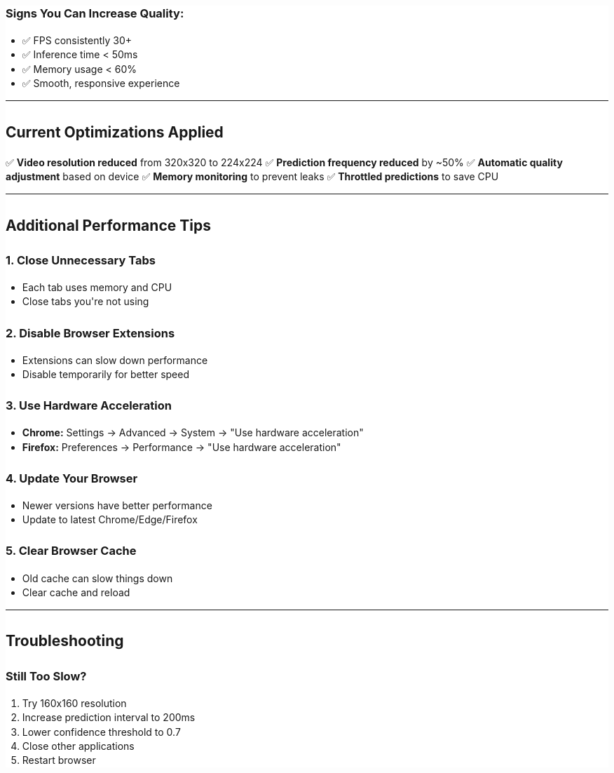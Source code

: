 ### Signs You Can Increase Quality:
- ✅ FPS consistently 30+
- ✅ Inference time < 50ms
- ✅ Memory usage < 60%
- ✅ Smooth, responsive experience

---

## Current Optimizations Applied

✅ **Video resolution reduced** from 320x320 to 224x224
✅ **Prediction frequency reduced** by ~50%
✅ **Automatic quality adjustment** based on device
✅ **Memory monitoring** to prevent leaks
✅ **Throttled predictions** to save CPU

---

## Additional Performance Tips

### 1. Close Unnecessary Tabs
- Each tab uses memory and CPU
- Close tabs you're not using

### 2. Disable Browser Extensions
- Extensions can slow down performance
- Disable temporarily for better speed

### 3. Use Hardware Acceleration
- **Chrome:** Settings → Advanced → System → "Use hardware acceleration"
- **Firefox:** Preferences → Performance → "Use hardware acceleration"

### 4. Update Your Browser
- Newer versions have better performance
- Update to latest Chrome/Edge/Firefox

### 5. Clear Browser Cache
- Old cache can slow things down
- Clear cache and reload

---

## Troubleshooting

### Still Too Slow?
1. Try 160x160 resolution
2. Increase prediction interval to 200ms
3. Lower confidence threshold to 0.7
4. Close other applications
5. Restart browser
